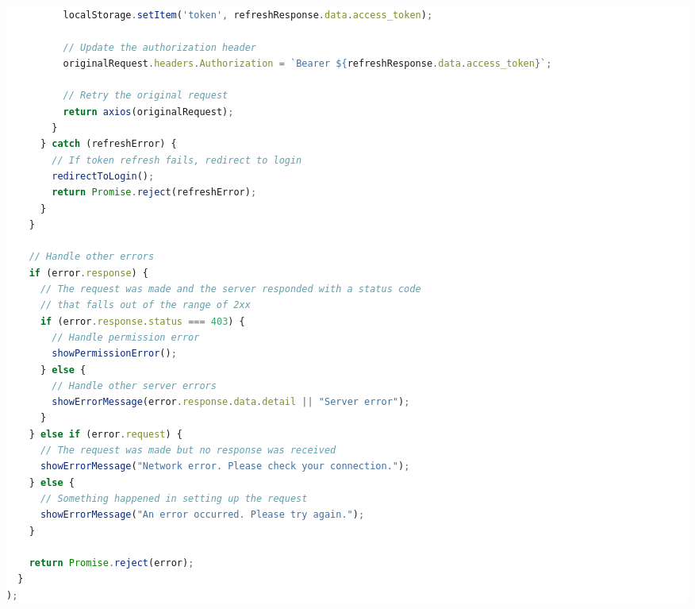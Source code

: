 ```javascript
          localStorage.setItem('token', refreshResponse.data.access_token);

          // Update the authorization header
          originalRequest.headers.Authorization = `Bearer ${refreshResponse.data.access_token}`;

          // Retry the original request
          return axios(originalRequest);
        }
      } catch (refreshError) {
        // If token refresh fails, redirect to login
        redirectToLogin();
        return Promise.reject(refreshError);
      }
    }

    // Handle other errors
    if (error.response) {
      // The request was made and the server responded with a status code
      // that falls out of the range of 2xx
      if (error.response.status === 403) {
        // Handle permission error
        showPermissionError();
      } else {
        // Handle other server errors
        showErrorMessage(error.response.data.detail || "Server error");
      }
    } else if (error.request) {
      // The request was made but no response was received
      showErrorMessage("Network error. Please check your connection.");
    } else {
      // Something happened in setting up the request
      showErrorMessage("An error occurred. Please try again.");
    }

    return Promise.reject(error);
  }
);
```
